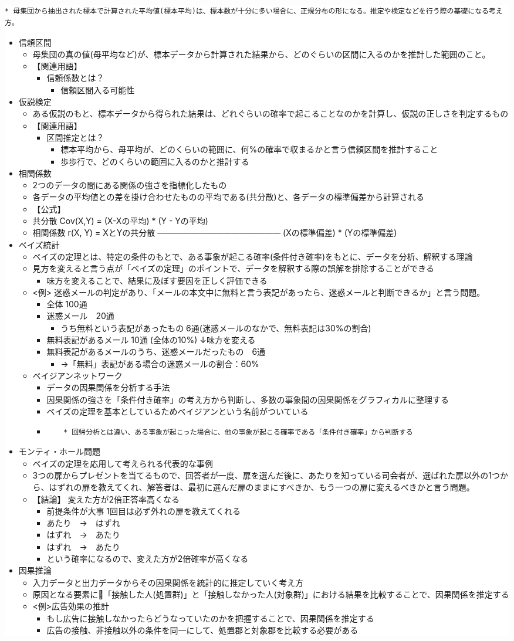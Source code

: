     * 母集団から抽出された標本で計算された平均値(標本平均)は、標本数が十分に多い場合に、正規分布の形になる。推定や検定などを行う際の基礎になる考え方。
* 信頼区間
    * 母集団の真の値(母平均など)が、標本データから計算された結果から、どのぐらいの区間に入るのかを推計した範囲のこと。
    * 【関連用語】
        * 信頼係数とは？
            * 信頼区間入る可能性
* 仮説検定
    * ある仮説のもと、標本データから得られた結果は、どれぐらいの確率で起こることなのかを計算し、仮説の正しさを判定するもの
    * 【関連用語】
        * 区間推定とは？
            * 標本平均から、母平均が、どのくらいの範囲に、何%の確率で収まるかと言う信頼区間を推計すること
            * 歩歩行で、どのくらいの範囲に入るのかと推計する
* 相関係数
    * 2つのデータの間にある関係の強さを指標化したもの
    * 各データの平均値との差を掛け合わせたものの平均である(共分散)と、各データの標準偏差から計算される
    * 【公式】
    * 共分散 Cov(X,Y) = (X-Xの平均) * (Y - Yの平均)
    * 相関係数 r(X, Y) =           XとYの共分散
							———————————————
							(Xの標準偏差) * (Yの標準偏差)
* ベイズ統計
    * ベイズの定理とは、特定の条件のもとで、ある事象が起こる確率(条件付き確率)をもとに、データを分析、解釈する理論
    * 見方を変えると言う点が「ベイズの定理」のポイントで、データを解釈する際の誤解を排除することができる
        * 味方を変えることで、結果に及ぼす要因を正しく評価できる
    * <例> 迷惑メールの判定があり、「メールの本文中に無料と言う表記があったら、迷惑メールと判断できるか」と言う問題。
        * 全体 100通
        * 迷惑メール　20通
            * うち無料という表記があったもの 6通(迷惑メールのなかで、無料表記は30%の割合)
        * 無料表記があるメール 10通 (全体の10%)
↓味方を変える
        * 無料表記があるメールのうち、迷惑メールだったもの　6通
            * →「無料」表記がある場合の迷惑メールの割合：60%
    * ベイジアンネットワーク
        * データの因果関係を分析する手法
        * 因果関係の強さを「条件付き確率」の考え方から判断し、多数の事象間の因果関係をグラフィカルに整理する
        * ベイズの定理を基本としているためベイジアンという名前がついている
        *         * 回帰分析とは違い、ある事象が起こった場合に、他の事象が起こる確率である「条件付き確率」から判断する
* モンティ・ホール問題
    * ベイズの定理を応用して考えられる代表的な事例
    * 3つの扉からプレゼントを当てるもので、回答者が一度、扉を選んだ後に、あたりを知っている司会者が、選ばれた扉以外の1つから、はずれの扉を教えてくれ、解答者は、最初に選んだ扉のままにすべきか、もう一つの扉に変えるべきかと言う問題。
    * 【結論】 変えた方が2倍正答率高くなる
        * 前提条件が大事 1回目は必ず外れの扉を教えてくれる
        * あたり　→　はずれ
        * はずれ　→　あたり
        * はずれ　→　あたり
        * という確率になるので、変えた方が2倍確率が高くなる
* 因果推論
    * 入力データと出力データからその因果関係を統計的に推定していく考え方
    * 原因となる要素に「接触した人(処置群)」と「接触しなかった人(対象群)」における結果を比較することで、因果関係を推定する
    * <例>広告効果の推計
        * もし広告に接触しなかったらどうなっていたのかを把握することで、因果関係を推定する
        * 広告の接触、非接触以外の条件を同一にして、処置郡と対象郡を比較する必要がある
